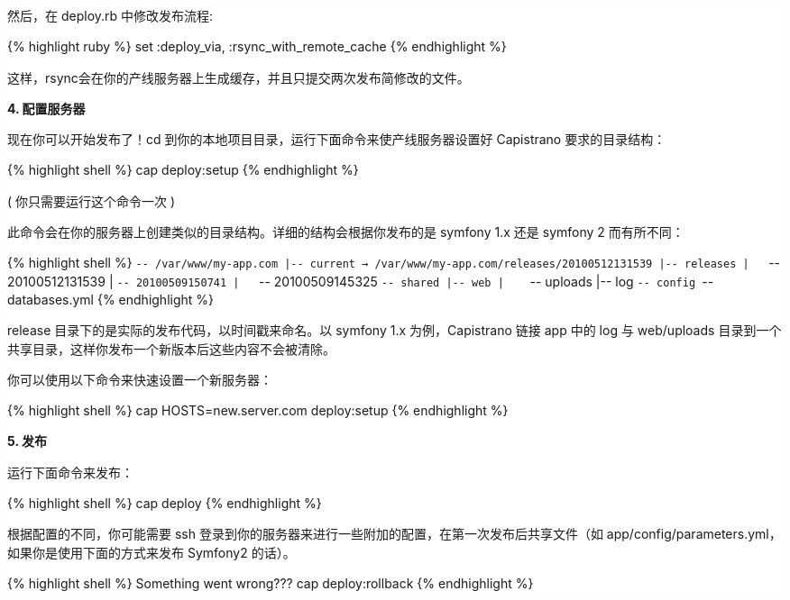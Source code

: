 然后，在 deploy.rb 中修改发布流程:

{% highlight ruby %}
set :deploy_via, :rsync_with_remote_cache
{% endhighlight %}

这样，rsync会在你的产线服务器上生成缓存，并且只提交两次发布简修改的文件。

**4. 配置服务器**

现在你可以开始发布了！cd 到你的本地项目目录，运行下面命令来使产线服务器设置好 Capistrano 要求的目录结构：

{% highlight shell %}
cap deploy:setup
{% endhighlight %}

( 你只需要运行这个命令一次 )

此命令会在你的服务器上创建类似的目录结构。详细的结构会根据你发布的是 symfony 1.x 还是 symfony 2 而有所不同：

{% highlight shell %}
`-- /var/www/my-app.com
|-- current → /var/www/my-app.com/releases/20100512131539
|-- releases
|   `-- 20100512131539
|   `-- 20100509150741
|   `-- 20100509145325
`-- shared
   |-- web
   |    `-- uploads
   |-- log
   `-- config
       `-- databases.yml
{% endhighlight %}

release 目录下的是实际的发布代码，以时间戳来命名。以 symfony 1.x 为例，Capistrano 链接 app 中的 log 与 web/uploads 目录到一个共享目录，这样你发布一个新版本后这些内容不会被清除。

你可以使用以下命令来快速设置一个新服务器：

{% highlight shell %}
cap HOSTS=new.server.com deploy:setup
{% endhighlight %}

**5. 发布**

运行下面命令来发布：

{% highlight shell %}
cap deploy
{% endhighlight %}

根据配置的不同，你可能需要 ssh 登录到你的服务器来进行一些附加的配置，在第一次发布后共享文件（如 app/config/parameters.yml，如果你是使用下面的方式来发布 Symfony2 的话）。


{% highlight shell %}
Something went wrong???
cap deploy:rollback
{% endhighlight %}
